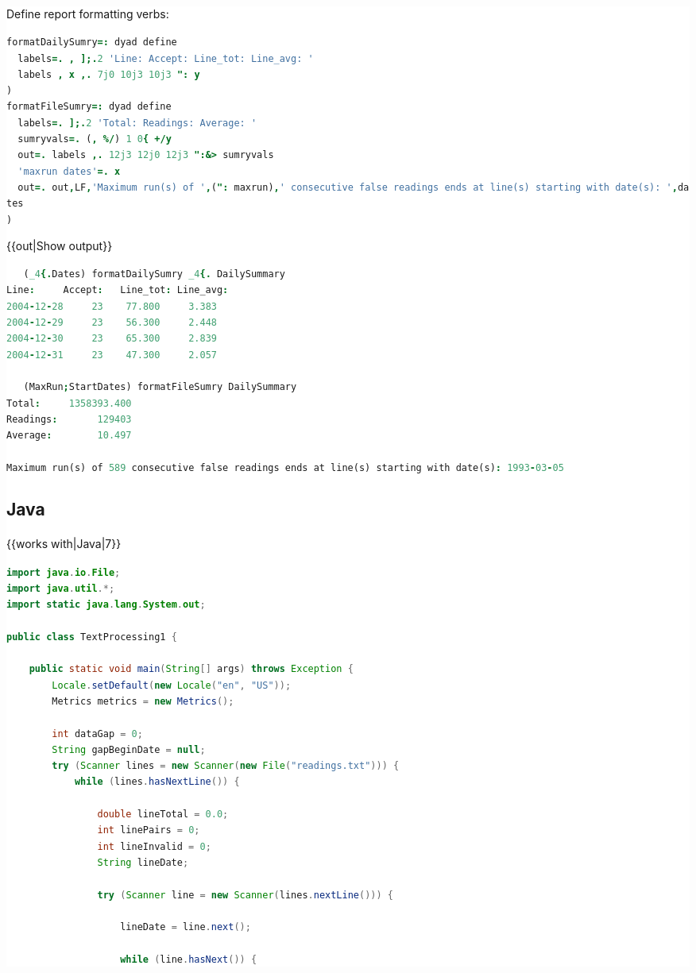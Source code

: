 Define report formatting verbs:

```j
formatDailySumry=: dyad define
  labels=. , ];.2 'Line: Accept: Line_tot: Line_avg: '
  labels , x ,. 7j0 10j3 10j3 ": y
)
formatFileSumry=: dyad define
  labels=. ];.2 'Total: Readings: Average: '
  sumryvals=. (, %/) 1 0{ +/y
  out=. labels ,. 12j3 12j0 12j3 ":&> sumryvals
  'maxrun dates'=. x
  out=. out,LF,'Maximum run(s) of ',(": maxrun),' consecutive false readings ends at line(s) starting with date(s): ',dates
)
```

{{out|Show output}}

```j
   (_4{.Dates) formatDailySumry _4{. DailySummary
Line:     Accept:   Line_tot: Line_avg: 
2004-12-28     23    77.800     3.383   
2004-12-29     23    56.300     2.448   
2004-12-30     23    65.300     2.839   
2004-12-31     23    47.300     2.057   

   (MaxRun;StartDates) formatFileSumry DailySummary
Total:     1358393.400                                                                             
Readings:       129403                                                                             
Average:        10.497                                                                             

Maximum run(s) of 589 consecutive false readings ends at line(s) starting with date(s): 1993-03-05
```



## Java

{{works with|Java|7}}

```java
import java.io.File;
import java.util.*;
import static java.lang.System.out;

public class TextProcessing1 {

    public static void main(String[] args) throws Exception {
        Locale.setDefault(new Locale("en", "US"));
        Metrics metrics = new Metrics();

        int dataGap = 0;
        String gapBeginDate = null;
        try (Scanner lines = new Scanner(new File("readings.txt"))) {
            while (lines.hasNextLine()) {

                double lineTotal = 0.0;
                int linePairs = 0;
                int lineInvalid = 0;
                String lineDate;

                try (Scanner line = new Scanner(lines.nextLine())) {

                    lineDate = line.next();

                    while (line.hasNext()) {
```